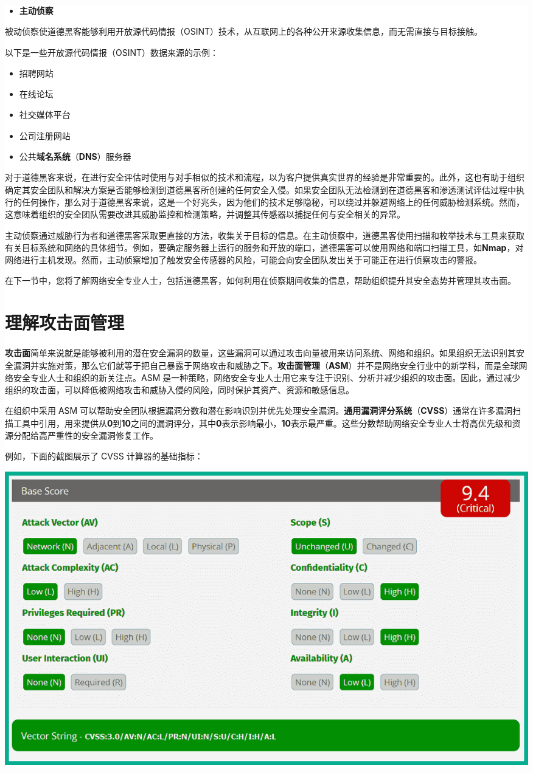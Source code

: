 +   **主动侦察**

被动侦察使道德黑客能够利用开放源代码情报（OSINT）技术，从互联网上的各种公开来源收集信息，而无需直接与目标接触。

以下是一些开放源代码情报（OSINT）数据来源的示例：

+   招聘网站

+   在线论坛

+   社交媒体平台

+   公司注册网站

+   公共**域名系统**（**DNS**）服务器

对于道德黑客来说，在进行安全评估时使用与对手相似的技术和流程，以为客户提供真实世界的经验是非常重要的。此外，这也有助于组织确定其安全团队和解决方案是否能够检测到道德黑客所创建的任何安全入侵。如果安全团队无法检测到在道德黑客和渗透测试评估过程中执行的任何操作，那么对于道德黑客来说，这是一个好兆头，因为他们的技术足够隐秘，可以绕过并躲避网络上的任何威胁检测系统。然而，这意味着组织的安全团队需要改进其威胁监控和检测策略，并调整其传感器以捕捉任何与安全相关的异常。

主动侦察通过威胁行为者和道德黑客采取更直接的方法，收集关于目标的信息。在主动侦察中，道德黑客使用扫描和枚举技术与工具来获取有关目标系统和网络的具体细节。例如，要确定服务器上运行的服务和开放的端口，道德黑客可以使用网络和端口扫描工具，如**Nmap**，对网络进行主机发现。然而，主动侦察增加了触发安全传感器的风险，可能会向安全团队发出关于可能正在进行侦察攻击的警报。

在下一节中，您将了解网络安全专业人士，包括道德黑客，如何利用在侦察期间收集的信息，帮助组织提升其安全态势并管理其攻击面。

# 理解攻击面管理

**攻击面**简单来说就是能够被利用的潜在安全漏洞的数量，这些漏洞可以通过攻击向量被用来访问系统、网络和组织。如果组织无法识别其安全漏洞并实施对策，那么它们就等于把自己暴露于网络攻击和威胁之下。**攻击面管理**（**ASM**）并不是网络安全行业中的新学科，而是全球网络安全专业人士和组织的新关注点。ASM 是一种策略，网络安全专业人士用它来专注于识别、分析并减少组织的攻击面。因此，通过减少组织的攻击面，可以降低被网络攻击和威胁入侵的风险，同时保护其资产、资源和敏感信息。

在组织中采用 ASM 可以帮助安全团队根据漏洞分数和潜在影响识别并优先处理安全漏洞。**通用漏洞评分系统**（**CVSS**）通常在许多漏洞扫描工具中引用，用来提供从**0**到**10**之间的漏洞评分，其中**0**表示影响最小，**10**表示最严重。这些分数帮助网络安全专业人士将高优先级和资源分配给高严重性的安全漏洞修复工作。

例如，下面的截图展示了 CVSS 计算器的基础指标：

![图 1.3 – CVSS 计算器](img/Figure_1.3_B19448.jpg)
